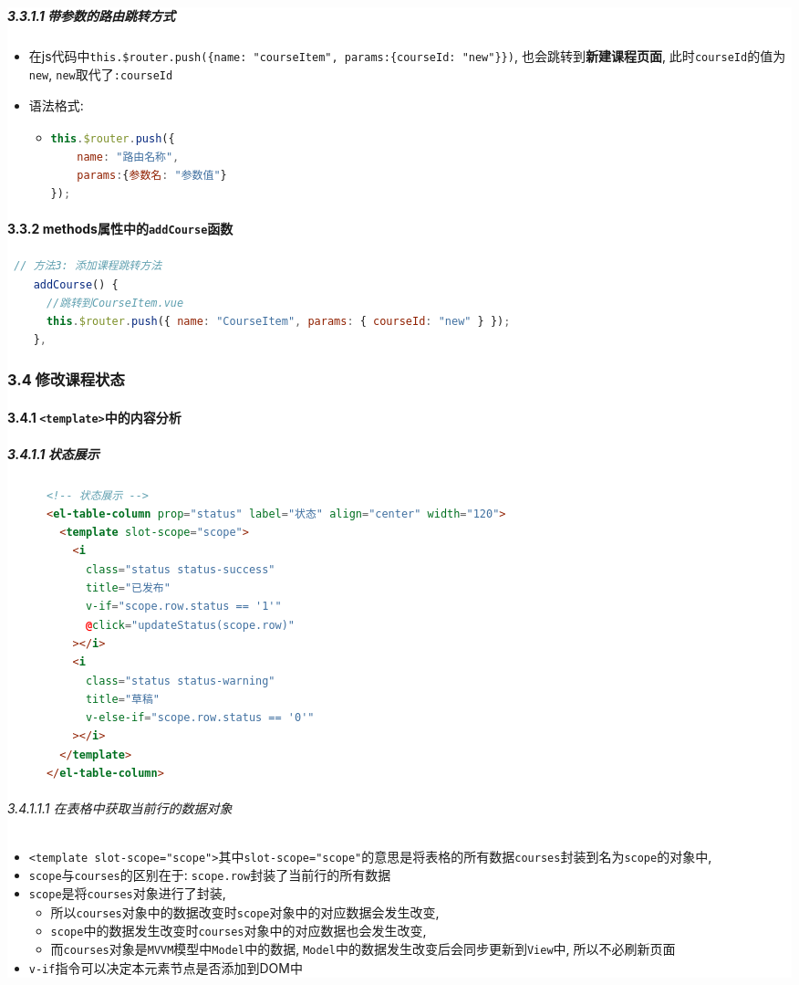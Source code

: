 ##### 3.3.1.1 带参数的路由跳转方式

- 在js代码中`this.$router.push({name: "courseItem", params:{courseId: "new"}})`, 也会跳转到**新建课程页面**, 此时`courseId`的值为`new`, `new`取代了`:courseId`

- 语法格式:

  - ```js
    this.$router.push({
        name: "路由名称", 
        params:{参数名: "参数值"}
    });
    ```



#### 3.3.2 methods属性中的`addCourse`函数

```js
 // 方法3: 添加课程跳转方法
    addCourse() {
      //跳转到CourseItem.vue
      this.$router.push({ name: "CourseItem", params: { courseId: "new" } });
    },
```

### 3.4 修改课程状态

#### 3.4.1 `<template>`中的内容分析

##### 3.4.1.1 状态展示

```html
	  <!-- 状态展示 -->
      <el-table-column prop="status" label="状态" align="center" width="120">
        <template slot-scope="scope">
          <i
            class="status status-success"
            title="已发布"
            v-if="scope.row.status == '1'"
            @click="updateStatus(scope.row)"
          ></i>
          <i
            class="status status-warning"
            title="草稿"
            v-else-if="scope.row.status == '0'"
          ></i>
        </template>
      </el-table-column>
```

###### 3.4.1.1.1 在表格中获取当前行的数据对象

- `<template slot-scope="scope">`其中`slot-scope="scope"`的意思是将表格的所有数据`courses`封装到名为`scope`的对象中, 
- `scope`与`courses`的区别在于: `scope.row`封装了当前行的所有数据
- `scope`是将`courses`对象进行了封装, 
  - 所以`courses`对象中的数据改变时`scope`对象中的对应数据会发生改变, 
  - `scope`中的数据发生改变时`courses`对象中的对应数据也会发生改变, 
  - 而`courses`对象是`MVVM`模型中`Model`中的数据, `Model`中的数据发生改变后会同步更新到`View`中, 所以不必刷新页面
- `v-if`指令可以决定本元素节点是否添加到DOM中
